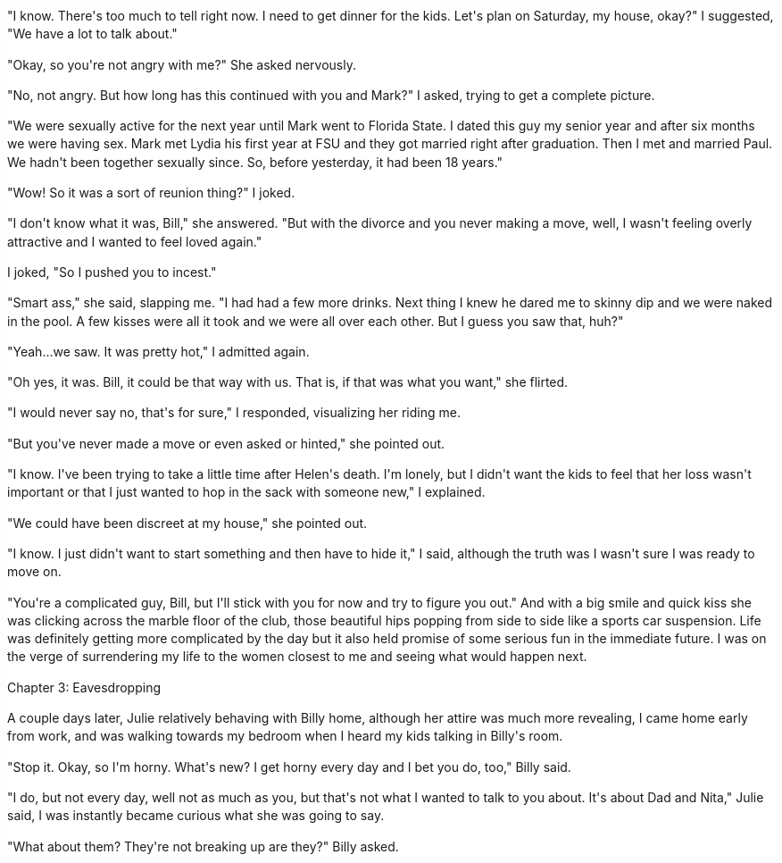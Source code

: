  "I know. There's too much to tell right now. I need to get dinner for the kids. Let's plan on Saturday, my house, okay?" I suggested, "We have a lot to talk about." 

 "Okay, so you're not angry with me?" She asked nervously. 

 "No, not angry. But how long has this continued with you and Mark?" I asked, trying to get a complete picture. 

 "We were sexually active for the next year until Mark went to Florida State. I dated this guy my senior year and after six months we were having sex. Mark met Lydia his first year at FSU and they got married right after graduation. Then I met and married Paul. We hadn't been together sexually since. So, before yesterday, it had been 18 years." 

 "Wow! So it was a sort of reunion thing?" I joked. 

 "I don't know what it was, Bill," she answered. "But with the divorce and you never making a move, well, I wasn't feeling overly attractive and I wanted to feel loved again." 

 I joked, "So I pushed you to incest." 

 "Smart ass," she said, slapping me. "I had had a few more drinks. Next thing I knew he dared me to skinny dip and we were naked in the pool. A few kisses were all it took and we were all over each other. But I guess you saw that, huh?" 

 "Yeah...we saw. It was pretty hot," I admitted again. 

 "Oh yes, it was. Bill, it could be that way with us. That is, if that was what you want," she flirted. 

 "I would never say no, that's for sure," I responded, visualizing her riding me. 

 "But you've never made a move or even asked or hinted," she pointed out. 

 "I know. I've been trying to take a little time after Helen's death. I'm lonely, but I didn't want the kids to feel that her loss wasn't important or that I just wanted to hop in the sack with someone new," I explained. 

 "We could have been discreet at my house," she pointed out. 

 "I know. I just didn't want to start something and then have to hide it," I said, although the truth was I wasn't sure I was ready to move on. 

 "You're a complicated guy, Bill, but I'll stick with you for now and try to figure you out." And with a big smile and quick kiss she was clicking across the marble floor of the club, those beautiful hips popping from side to side like a sports car suspension. Life was definitely getting more complicated by the day but it also held promise of some serious fun in the immediate future. I was on the verge of surrendering my life to the women closest to me and seeing what would happen next. 

 Chapter 3: Eavesdropping 

 A couple days later, Julie relatively behaving with Billy home, although her attire was much more revealing, I came home early from work, and was walking towards my bedroom when I heard my kids talking in Billy's room. 

 "Stop it. Okay, so I'm horny. What's new? I get horny every day and I bet you do, too," Billy said. 

 "I do, but not every day, well not as much as you, but that's not what I wanted to talk to you about. It's about Dad and Nita," Julie said, I was instantly became curious what she was going to say. 

 "What about them? They're not breaking up are they?" Billy asked. 

